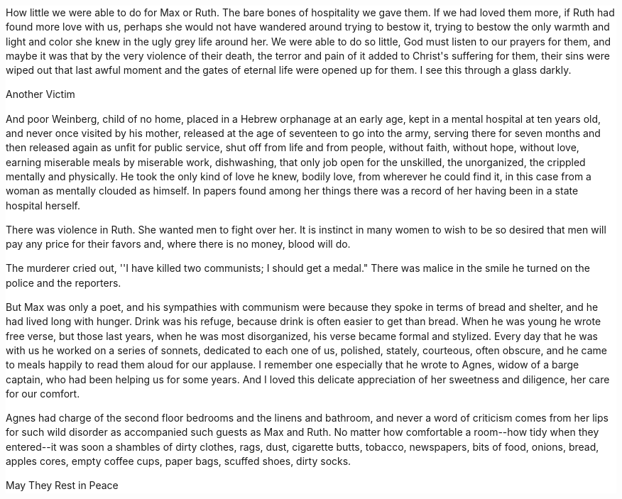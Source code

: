 How little we were able to do for Max or Ruth. The bare bones of
hospitality we gave them. If we had loved them more, if Ruth had found
more love with us, perhaps she would not have wandered around trying to
bestow it, trying to bestow the only warmth and light and color she knew
in the ugly grey life around her. We were able to do so little, God must
listen to our prayers for them, and maybe it was that by the very
violence of their death, the terror and pain of it added to Christ's
suffering for them, their sins were wiped out that last awful moment and
the gates of eternal life were opened up for them. I see this through a
glass darkly.

Another Victim

And poor Weinberg, child of no home, placed in a Hebrew orphanage at an
early age, kept in a mental hospital at ten years old, and never once
visited by his mother, released at the age of seventeen to go into the
army, serving there for seven months and then released again as unfit
for public service, shut off from life and from people, without faith,
without hope, without love, earning miserable meals by miserable work,
dishwashing, that only job open for the unskilled, the unorganized, the
crippled mentally and physically. He took the only kind of love he knew,
bodily love, from wherever he could find it, in this case from a woman
as mentally clouded as himself. In papers found among her things there
was a record of her having been in a state hospital herself.

There was violence in Ruth. She wanted men to fight over her. It is
instinct in many women to wish to be so desired that men will pay any
price for their favors and, where there is no money, blood will do.

The murderer cried out, ''I have killed two communists; I should get a
medal." There was malice in the smile he turned on the police and the
reporters.

But Max was only a poet, and his sympathies with communism were because
they spoke in terms of bread and shelter, and he had lived long with
hunger. Drink was his refuge, because drink is often easier to get than
bread. When he was young he wrote free verse, but those last years, when
he was most disorganized, his verse became formal and stylized. Every
day that he was with us he worked on a series of sonnets, dedicated to
each one of us, polished, stately, courteous, often obscure, and he came
to meals happily to read them aloud for our applause. I remember one
especially that he wrote to Agnes, widow of a barge captain, who had
been helping us for some years. And I loved this delicate appreciation
of her sweetness and diligence, her care for our comfort.

Agnes had charge of the second floor bedrooms and the linens and
bathroom, and never a word of criticism comes from her lips for such
wild disorder as accompanied such guests as Max and Ruth. No matter how
comfortable a room--how tidy when they entered--it was soon a shambles
of dirty clothes, rags, dust, cigarette butts, tobacco, newspapers, bits
of food, onions, bread, apples cores, empty coffee cups, paper bags,
scuffed shoes, dirty socks.

May They Rest in Peace
